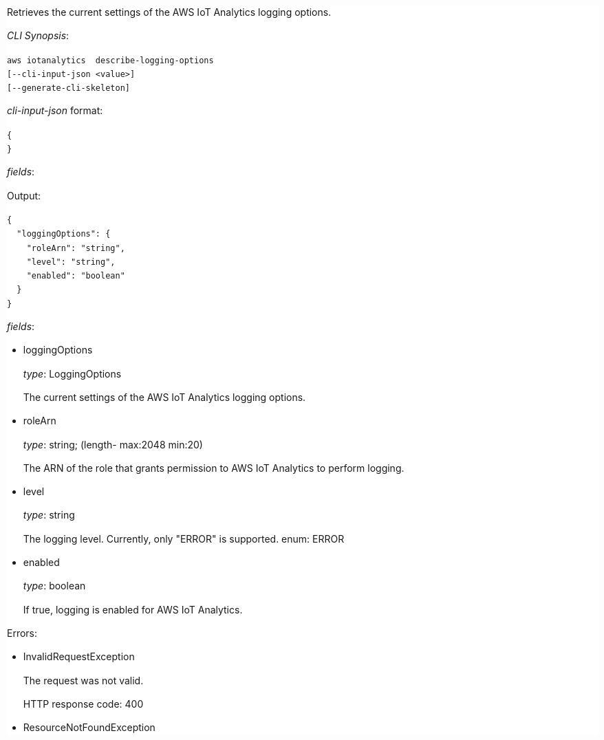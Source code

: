 Retrieves the current settings of the AWS IoT Analytics logging options\.

 *CLI Synopsis*:

```
aws iotanalytics  describe-logging-options
[--cli-input-json <value>]
[--generate-cli-skeleton]
```

 *cli\-input\-json* format:

```
{
}
```

 *fields*:

Output:

```
{
  "loggingOptions": {
    "roleArn": "string",
    "level": "string",
    "enabled": "boolean"
  }
}
```

 *fields*:
+ loggingOptions

   *type*: LoggingOptions

  The current settings of the AWS IoT Analytics logging options\.
+ roleArn

   *type*: string; \(length\- max:2048 min:20\)

  The ARN of the role that grants permission to AWS IoT Analytics to perform logging\.
+ level

   *type*: string

  The logging level\. Currently, only "ERROR" is supported\. enum: ERROR
+ enabled

   *type*: boolean

  If true, logging is enabled for AWS IoT Analytics\.

Errors:
+ InvalidRequestException

  The request was not valid\.

  HTTP response code: 400
+ ResourceNotFoundException
